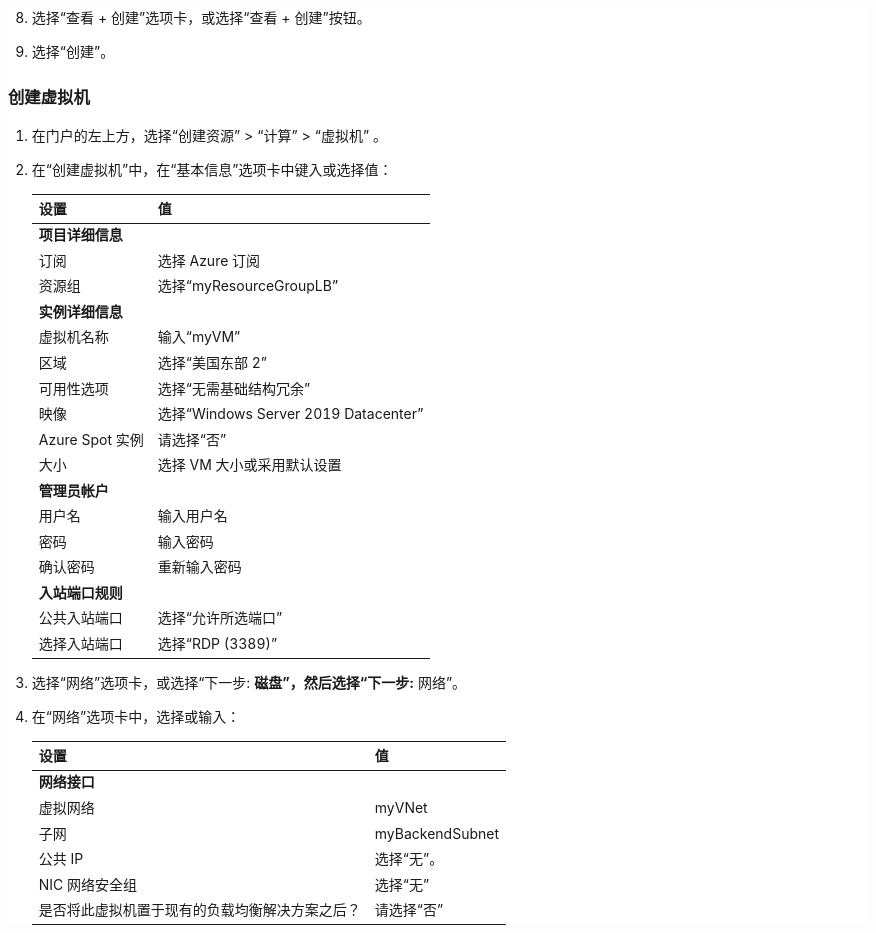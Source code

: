 
8. 选择“查看 + 创建”选项卡，或选择“查看 + 创建”按钮。

9. 选择“创建”。

### <a name="create-a-virtual-machine"></a>创建虚拟机

1. 在门户的左上方，选择“创建资源” > “计算” > “虚拟机”  。 
   
2. 在“创建虚拟机”中，在“基本信息”选项卡中键入或选择值：

    | 设置 | 值                                          |
    |-----------------------|----------------------------------|
    | **项目详细信息** |  |
    | 订阅 | 选择 Azure 订阅 |
    | 资源组 | 选择“myResourceGroupLB” |
    | **实例详细信息** |  |
    | 虚拟机名称 | 输入“myVM” |
    | 区域 | 选择“美国东部 2” |
    | 可用性选项 | 选择“无需基础结构冗余” |
    | 映像 | 选择“Windows Server 2019 Datacenter” |
    | Azure Spot 实例 | 请选择“否” |
    | 大小 | 选择 VM 大小或采用默认设置 |
    | **管理员帐户** |  |
    | 用户名 | 输入用户名 |
    | 密码 | 输入密码 |
    | 确认密码 | 重新输入密码 |
    | **入站端口规则** |  |
    | 公共入站端口 | 选择“允许所选端口” |
    | 选择入站端口 | 选择“RDP (3389)” |

3. 选择“网络”选项卡，或选择“下一步: **磁盘”，然后选择“下一步:** 网络”。
  
4. 在“网络”选项卡中，选择或输入：

    | 设置 | 值 |
    |-----|------------|
    | **网络接口** |  |
    | 虚拟网络 | myVNet |
    | 子网 | myBackendSubnet |
    | 公共 IP | 选择“无”。 |
    | NIC 网络安全组 | 选择“无”|
    | 是否将此虚拟机置于现有的负载均衡解决方案之后？ | 请选择“否” |
   